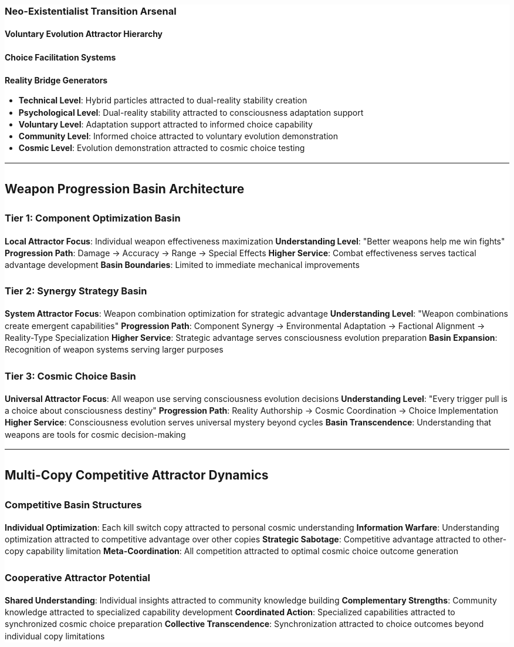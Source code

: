 ### Neo-Existentialist Transition Arsenal
**Voluntary Evolution Attractor Hierarchy**

#### **Choice Facilitation Systems**
**Reality Bridge Generators**
- **Technical Level**: Hybrid particles attracted to dual-reality stability creation
- **Psychological Level**: Dual-reality stability attracted to consciousness adaptation support
- **Voluntary Level**: Adaptation support attracted to informed choice capability
- **Community Level**: Informed choice attracted to voluntary evolution demonstration
- **Cosmic Level**: Evolution demonstration attracted to cosmic choice testing

---

## Weapon Progression Basin Architecture

### Tier 1: Component Optimization Basin
**Local Attractor Focus**: Individual weapon effectiveness maximization
**Understanding Level**: "Better weapons help me win fights"
**Progression Path**: Damage → Accuracy → Range → Special Effects
**Higher Service**: Combat effectiveness serves tactical advantage development
**Basin Boundaries**: Limited to immediate mechanical improvements

### Tier 2: Synergy Strategy Basin  
**System Attractor Focus**: Weapon combination optimization for strategic advantage
**Understanding Level**: "Weapon combinations create emergent capabilities"
**Progression Path**: Component Synergy → Environmental Adaptation → Factional Alignment → Reality-Type Specialization
**Higher Service**: Strategic advantage serves consciousness evolution preparation
**Basin Expansion**: Recognition of weapon systems serving larger purposes

### Tier 3: Cosmic Choice Basin
**Universal Attractor Focus**: All weapon use serving consciousness evolution decisions
**Understanding Level**: "Every trigger pull is a choice about consciousness destiny"
**Progression Path**: Reality Authorship → Cosmic Coordination → Choice Implementation
**Higher Service**: Consciousness evolution serves universal mystery beyond cycles
**Basin Transcendence**: Understanding that weapons are tools for cosmic decision-making

---

## Multi-Copy Competitive Attractor Dynamics

### Competitive Basin Structures
**Individual Optimization**: Each kill switch copy attracted to personal cosmic understanding
**Information Warfare**: Understanding optimization attracted to competitive advantage over other copies
**Strategic Sabotage**: Competitive advantage attracted to other-copy capability limitation
**Meta-Coordination**: All competition attracted to optimal cosmic choice outcome generation

### Cooperative Attractor Potential
**Shared Understanding**: Individual insights attracted to community knowledge building
**Complementary Strengths**: Community knowledge attracted to specialized capability development
**Coordinated Action**: Specialized capabilities attracted to synchronized cosmic choice preparation
**Collective Transcendence**: Synchronization attracted to choice outcomes beyond individual copy limitations
